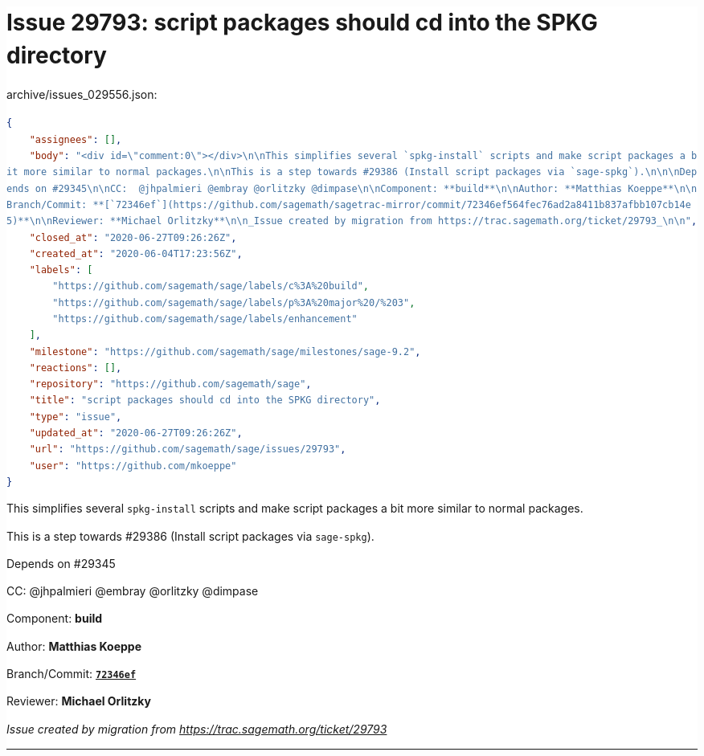 # Issue 29793: script packages should cd into the SPKG directory

archive/issues_029556.json:
```json
{
    "assignees": [],
    "body": "<div id=\"comment:0\"></div>\n\nThis simplifies several `spkg-install` scripts and make script packages a bit more similar to normal packages.\n\nThis is a step towards #29386 (Install script packages via `sage-spkg`).\n\n\nDepends on #29345\n\nCC:  @jhpalmieri @embray @orlitzky @dimpase\n\nComponent: **build**\n\nAuthor: **Matthias Koeppe**\n\nBranch/Commit: **[`72346ef`](https://github.com/sagemath/sagetrac-mirror/commit/72346ef564fec76ad2a8411b837afbb107cb14e5)**\n\nReviewer: **Michael Orlitzky**\n\n_Issue created by migration from https://trac.sagemath.org/ticket/29793_\n\n",
    "closed_at": "2020-06-27T09:26:26Z",
    "created_at": "2020-06-04T17:23:56Z",
    "labels": [
        "https://github.com/sagemath/sage/labels/c%3A%20build",
        "https://github.com/sagemath/sage/labels/p%3A%20major%20/%203",
        "https://github.com/sagemath/sage/labels/enhancement"
    ],
    "milestone": "https://github.com/sagemath/sage/milestones/sage-9.2",
    "reactions": [],
    "repository": "https://github.com/sagemath/sage",
    "title": "script packages should cd into the SPKG directory",
    "type": "issue",
    "updated_at": "2020-06-27T09:26:26Z",
    "url": "https://github.com/sagemath/sage/issues/29793",
    "user": "https://github.com/mkoeppe"
}
```
<div id="comment:0"></div>

This simplifies several `spkg-install` scripts and make script packages a bit more similar to normal packages.

This is a step towards #29386 (Install script packages via `sage-spkg`).


Depends on #29345

CC:  @jhpalmieri @embray @orlitzky @dimpase

Component: **build**

Author: **Matthias Koeppe**

Branch/Commit: **[`72346ef`](https://github.com/sagemath/sagetrac-mirror/commit/72346ef564fec76ad2a8411b837afbb107cb14e5)**

Reviewer: **Michael Orlitzky**

_Issue created by migration from https://trac.sagemath.org/ticket/29793_





---